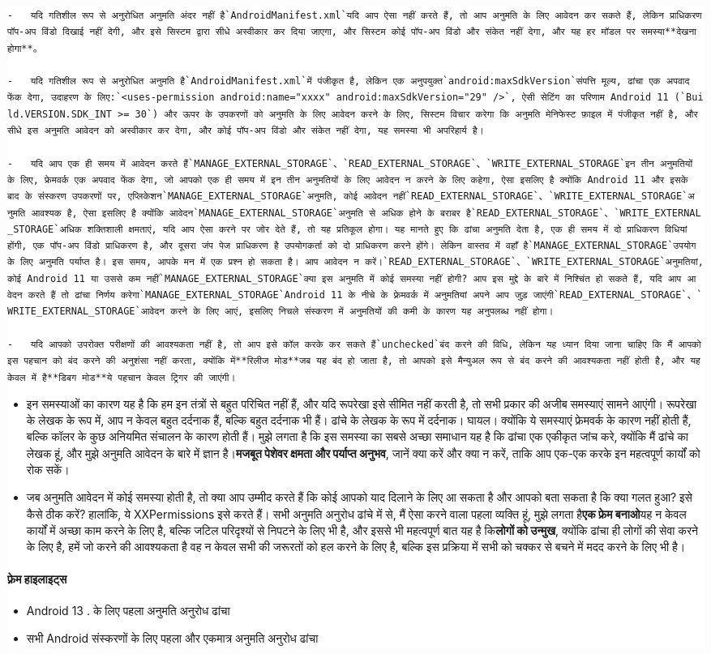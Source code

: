     -   यदि गतिशील रूप से अनुरोधित अनुमति अंदर नहीं है`AndroidManifest.xml`यदि आप ऐसा नहीं करते हैं, तो आप अनुमति के लिए आवेदन कर सकते हैं, लेकिन प्राधिकरण पॉप-अप विंडो दिखाई नहीं देगी, और इसे सिस्टम द्वारा सीधे अस्वीकार कर दिया जाएगा, और सिस्टम कोई पॉप-अप विंडो और संकेत नहीं देगा, और यह हर मॉडल पर समस्या**देखना होगा**。

    -   यदि गतिशील रूप से अनुरोधित अनुमति है`AndroidManifest.xml`में पंजीकृत है, लेकिन एक अनुपयुक्त`android:maxSdkVersion`संपत्ति मूल्य, ढांचा एक अपवाद फेंक देगा, उदाहरण के लिए:`<uses-permission android:name="xxxx" android:maxSdkVersion="29" />`, ऐसी सेटिंग का परिणाम Android 11 (`Build.VERSION.SDK_INT >= 30`) और ऊपर के उपकरणों को अनुमति के लिए आवेदन करने के लिए, सिस्टम विचार करेगा कि अनुमति मेनिफेस्ट फ़ाइल में पंजीकृत नहीं है, और सीधे इस अनुमति आवेदन को अस्वीकार कर देगा, और कोई पॉप-अप विंडो और संकेत नहीं देगा, यह समस्या भी अपरिहार्य है।

    -   यदि आप एक ही समय में आवेदन करते हैं`MANAGE_EXTERNAL_STORAGE`、`READ_EXTERNAL_STORAGE`、`WRITE_EXTERNAL_STORAGE`इन तीन अनुमतियों के लिए, फ्रेमवर्क एक अपवाद फेंक देगा, जो आपको एक ही समय में इन तीन अनुमतियों के लिए आवेदन न करने के लिए कहेगा, ऐसा इसलिए है क्योंकि Android 11 और इसके बाद के संस्करण उपकरणों पर, एप्लिकेशन`MANAGE_EXTERNAL_STORAGE`अनुमति, कोई आवेदन नहीं`READ_EXTERNAL_STORAGE`、`WRITE_EXTERNAL_STORAGE`अनुमति आवश्यक है, ऐसा इसलिए है क्योंकि आवेदन`MANAGE_EXTERNAL_STORAGE`अनुमति से अधिक होने के बराबर है`READ_EXTERNAL_STORAGE`、`WRITE_EXTERNAL_STORAGE`अधिक शक्तिशाली क्षमताएं, यदि आप ऐसा करने पर जोर देते हैं, तो यह प्रतिकूल होगा। यह मानते हुए कि ढांचा अनुमति देता है, एक ही समय में दो प्राधिकरण विधियां होंगी, एक पॉप-अप विंडो प्राधिकरण है, और दूसरा जंप पेज प्राधिकरण है उपयोगकर्ता को दो प्राधिकरण करने होंगे। लेकिन वास्तव में वहाँ है`MANAGE_EXTERNAL_STORAGE`उपयोग के लिए अनुमति पर्याप्त है। इस समय, आपके मन में एक प्रश्न हो सकता है। आप आवेदन न करें।`READ_EXTERNAL_STORAGE`、`WRITE_EXTERNAL_STORAGE`अनुमतियां, कोई Android 11 या उससे कम नहीं`MANAGE_EXTERNAL_STORAGE`क्या इस अनुमति में कोई समस्या नहीं होगी? आप इस मुद्दे के बारे में निश्चिंत हो सकते हैं, यदि आप आवेदन करते हैं तो ढांचा निर्णय करेगा`MANAGE_EXTERNAL_STORAGE`Android 11 के नीचे के फ़्रेमवर्क में अनुमतियां अपने आप जुड़ जाएंगी`READ_EXTERNAL_STORAGE`、`WRITE_EXTERNAL_STORAGE`आवेदन करने के लिए आएं, इसलिए निचले संस्करण में अनुमतियों की कमी के कारण यह अनुपलब्ध नहीं होगा।

    -   यदि आपको उपरोक्त परीक्षणों की आवश्यकता नहीं है, तो आप इसे कॉल करके कर सकते हैं`unchecked`बंद करने की विधि, लेकिन यह ध्यान दिया जाना चाहिए कि मैं आपको इस पहचान को बंद करने की अनुशंसा नहीं करता, क्योंकि में**रिलीज मोड**जब यह बंद हो जाता है, तो आपको इसे मैन्युअल रूप से बंद करने की आवश्यकता नहीं होती है, और यह केवल में है**डिबग मोड**ये पहचान केवल ट्रिगर की जाएंगी।

-   इन समस्याओं का कारण यह है कि हम इन तंत्रों से बहुत परिचित नहीं हैं, और यदि रूपरेखा इसे सीमित नहीं करती है, तो सभी प्रकार की अजीब समस्याएं सामने आएंगी। रूपरेखा के लेखक के रूप में, आप न केवल बहुत दर्दनाक हैं, बल्कि बहुत दर्दनाक भी हैं। ढांचे के लेखक के रूप में दर्दनाक। घायल। क्योंकि ये समस्याएं फ्रेमवर्क के कारण नहीं होती हैं, बल्कि कॉलर के कुछ अनियमित संचालन के कारण होती हैं। मुझे लगता है कि इस समस्या का सबसे अच्छा समाधान यह है कि ढांचा एक एकीकृत जांच करे, क्योंकि मैं ढांचे का लेखक हूं, और मुझे अनुमति आवेदन के बारे में ज्ञान है।**मजबूत पेशेवर क्षमता और पर्याप्त अनुभव**, जानें क्या करें और क्या न करें, ताकि आप एक-एक करके इन महत्वपूर्ण कार्यों को रोक सकें।

-   जब अनुमति आवेदन में कोई समस्या होती है, तो क्या आप उम्मीद करते हैं कि कोई आपको याद दिलाने के लिए आ सकता है और आपको बता सकता है कि क्या गलत हुआ? इसे कैसे ठीक करें? हालांकि, ये XXPermissions इसे करते हैं। सभी अनुमति अनुरोध ढांचे में से, मैं ऐसा करने वाला पहला व्यक्ति हूं, मुझे लगता है**एक फ्रेम बनाओ**यह न केवल कार्यों में अच्छा काम करने के लिए है, बल्कि जटिल परिदृश्यों से निपटने के लिए भी है, और इससे भी महत्वपूर्ण बात यह है कि**लोगों को उन्मुख**, क्योंकि ढांचा ही लोगों की सेवा करने के लिए है, हमें जो करने की आवश्यकता है वह न केवल सभी की जरूरतों को हल करने के लिए है, बल्कि इस प्रक्रिया में सभी को चक्कर से बचने में मदद करने के लिए भी है।

#### फ़्रेम हाइलाइट्स

-   Android 13 . के लिए पहला अनुमति अनुरोध ढांचा

-   सभी Android संस्करणों के लिए पहला और एकमात्र अनुमति अनुरोध ढांचा
